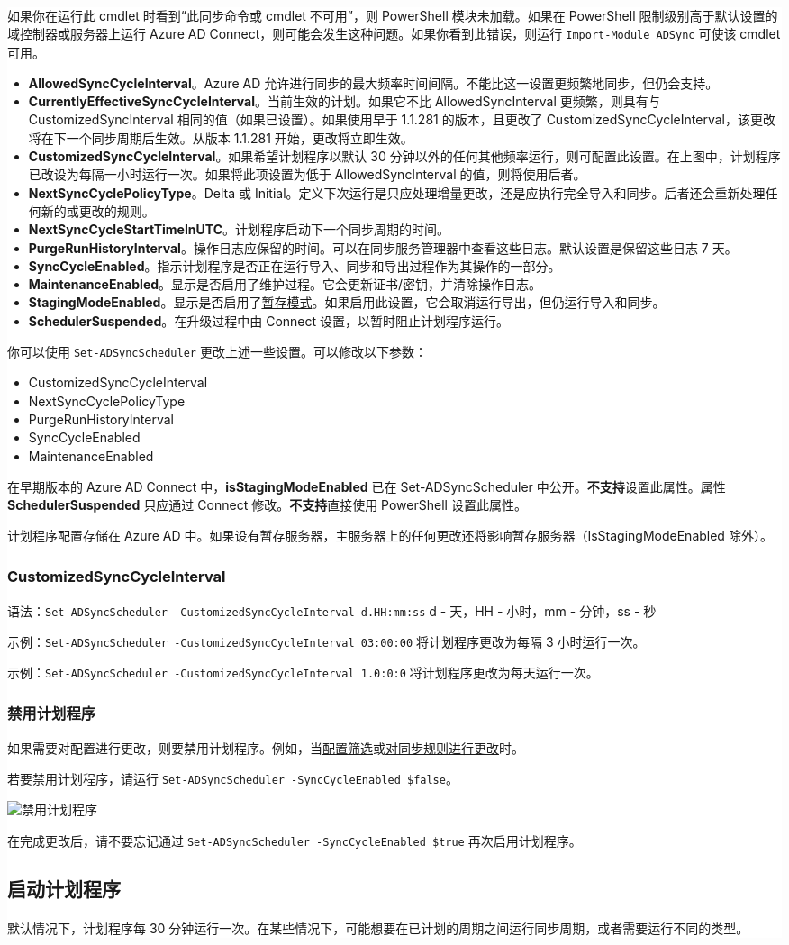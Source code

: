 
如果你在运行此 cmdlet 时看到“此同步命令或 cmdlet 不可用”，则 PowerShell 模块未加载。如果在 PowerShell 限制级别高于默认设置的域控制器或服务器上运行 Azure AD Connect，则可能会发生这种问题。如果你看到此错误，则运行 `Import-Module ADSync` 可使该 cmdlet 可用。

- **AllowedSyncCycleInterval**。Azure AD 允许进行同步的最大频率时间间隔。不能比这一设置更频繁地同步，但仍会支持。
- **CurrentlyEffectiveSyncCycleInterval**。当前生效的计划。如果它不比 AllowedSyncInterval 更频繁，则具有与 CustomizedSyncInterval 相同的值（如果已设置）。如果使用早于 1.1.281 的版本，且更改了 CustomizedSyncCycleInterval，该更改将在下一个同步周期后生效。从版本 1.1.281 开始，更改将立即生效。
- **CustomizedSyncCycleInterval**。如果希望计划程序以默认 30 分钟以外的任何其他频率运行，则可配置此设置。在上图中，计划程序已改设为每隔一小时运行一次。如果将此项设置为低于 AllowedSyncInterval 的值，则将使用后者。
- **NextSyncCyclePolicyType**。Delta 或 Initial。定义下次运行是只应处理增量更改，还是应执行完全导入和同步。后者还会重新处理任何新的或更改的规则。
- **NextSyncCycleStartTimeInUTC**。计划程序启动下一个同步周期的时间。
- **PurgeRunHistoryInterval**。操作日志应保留的时间。可以在同步服务管理器中查看这些日志。默认设置是保留这些日志 7 天。
- **SyncCycleEnabled**。指示计划程序是否正在运行导入、同步和导出过程作为其操作的一部分。
- **MaintenanceEnabled**。显示是否启用了维护过程。它会更新证书/密钥，并清除操作日志。
- **StagingModeEnabled**。显示是否启用了[暂存模式](/documentation/articles/active-directory-aadconnectsync-operations/#staging-mode/)。如果启用此设置，它会取消运行导出，但仍运行导入和同步。
- **SchedulerSuspended**。在升级过程中由 Connect 设置，以暂时阻止计划程序运行。

你可以使用 `Set-ADSyncScheduler` 更改上述一些设置。可以修改以下参数：

- CustomizedSyncCycleInterval
- NextSyncCyclePolicyType
- PurgeRunHistoryInterval
- SyncCycleEnabled
- MaintenanceEnabled

在早期版本的 Azure AD Connect 中，**isStagingModeEnabled** 已在 Set-ADSyncScheduler 中公开。**不支持**设置此属性。属性 **SchedulerSuspended** 只应通过 Connect 修改。**不支持**直接使用 PowerShell 设置此属性。

计划程序配置存储在 Azure AD 中。如果设有暂存服务器，主服务器上的任何更改还将影响暂存服务器（IsStagingModeEnabled 除外）。

### CustomizedSyncCycleInterval
语法：`Set-ADSyncScheduler -CustomizedSyncCycleInterval d.HH:mm:ss` 
d - 天，HH - 小时，mm - 分钟，ss - 秒

示例：`Set-ADSyncScheduler -CustomizedSyncCycleInterval 03:00:00` 
将计划程序更改为每隔 3 小时运行一次。

示例：`Set-ADSyncScheduler -CustomizedSyncCycleInterval 1.0:0:0` 
将计划程序更改为每天运行一次。

### 禁用计划程序  
如果需要对配置进行更改，则要禁用计划程序。例如，当[配置筛选](/documentation/articles/active-directory-aadconnectsync-configure-filtering/)或[对同步规则进行更改](/documentation/articles/active-directory-aadconnectsync-change-the-configuration/)时。

若要禁用计划程序，请运行 `Set-ADSyncScheduler -SyncCycleEnabled $false`。

![禁用计划程序](./media/active-directory-aadconnectsync-change-the-configuration/schedulerdisable.png)  


在完成更改后，请不要忘记通过 `Set-ADSyncScheduler -SyncCycleEnabled $true` 再次启用计划程序。

## 启动计划程序
默认情况下，计划程序每 30 分钟运行一次。在某些情况下，可能想要在已计划的周期之间运行同步周期，或者需要运行不同的类型。
